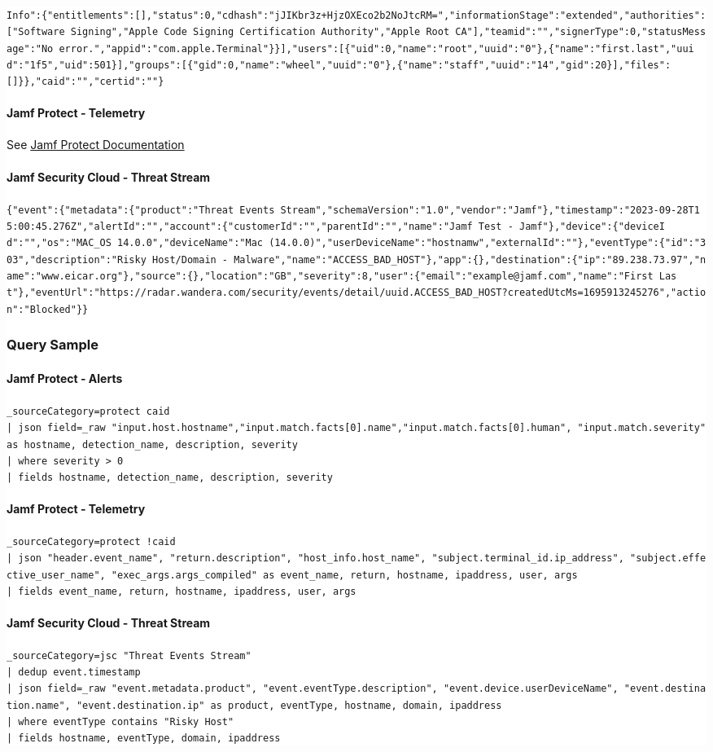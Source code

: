 ```
Info":{"entitlements":[],"status":0,"cdhash":"jJIKbr3z+HjzOXEco2b2NoJtcRM=","informationStage":"extended","authorities":["Software Signing","Apple Code Signing Certification Authority","Apple Root CA"],"teamid":"","signerType":0,"statusMessage":"No error.","appid":"com.apple.Terminal"}}],"users":[{"uid":0,"name":"root","uuid":"0"},{"name":"first.last","uuid":"1f5","uid":501}],"groups":[{"gid":0,"name":"wheel","uuid":"0"},{"name":"staff","uuid":"14","gid":20}],"files":[]}},"caid":"","certid":""}
```

#### Jamf Protect - Telemetry

See [Jamf Protect Documentation](https://learn.jamf.com/bundle/jamf-protect-documentation/page/Telemetry.html)

#### Jamf Security Cloud - Threat Stream
```
{"event":{"metadata":{"product":"Threat Events Stream","schemaVersion":"1.0","vendor":"Jamf"},"timestamp":"2023-09-28T15:00:45.276Z","alertId":"","account":{"customerId":"","parentId":"","name":"Jamf Test - Jamf"},"device":{"deviceId":"","os":"MAC_OS 14.0.0","deviceName":"Mac (14.0.0)","userDeviceName":"hostnamw","externalId":""},"eventType":{"id":"303","description":"Risky Host/Domain - Malware","name":"ACCESS_BAD_HOST"},"app":{},"destination":{"ip":"89.238.73.97","name":"www.eicar.org"},"source":{},"location":"GB","severity":8,"user":{"email":"example@jamf.com","name":"First Last"},"eventUrl":"https://radar.wandera.com/security/events/detail/uuid.ACCESS_BAD_HOST?createdUtcMs=1695913245276","action":"Blocked"}}
```

### Query Sample 

#### Jamf Protect - Alerts
```
_sourceCategory=protect caid
| json field=_raw "input.host.hostname","input.match.facts[0].name","input.match.facts[0].human", "input.match.severity" as hostname, detection_name, description, severity
| where severity > 0
| fields hostname, detection_name, description, severity
```

#### Jamf Protect - Telemetry
```
_sourceCategory=protect !caid
| json "header.event_name", "return.description", "host_info.host_name", "subject.terminal_id.ip_address", "subject.effective_user_name", "exec_args.args_compiled" as event_name, return, hostname, ipaddress, user, args
| fields event_name, return, hostname, ipaddress, user, args
```

#### Jamf Security Cloud - Threat Stream
```
_sourceCategory=jsc "Threat Events Stream"
| dedup event.timestamp
| json field=_raw "event.metadata.product", "event.eventType.description", "event.device.userDeviceName", "event.destination.name", "event.destination.ip" as product, eventType, hostname, domain, ipaddress
| where eventType contains "Risky Host"
| fields hostname, eventType, domain, ipaddress
```
